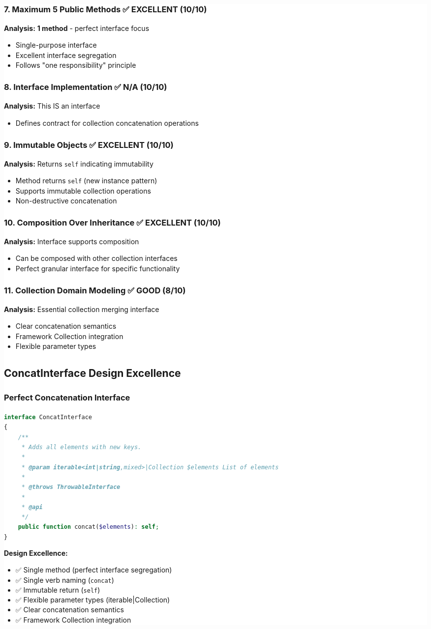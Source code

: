 ### 7. Maximum 5 Public Methods ✅ EXCELLENT (10/10)
**Analysis:** **1 method** - perfect interface focus
- Single-purpose interface
- Excellent interface segregation
- Follows "one responsibility" principle

### 8. Interface Implementation ✅ N/A (10/10)  
**Analysis:** This IS an interface
- Defines contract for collection concatenation operations

### 9. Immutable Objects ✅ EXCELLENT (10/10)
**Analysis:** Returns `self` indicating immutability
- Method returns `self` (new instance pattern)
- Supports immutable collection operations
- Non-destructive concatenation

### 10. Composition Over Inheritance ✅ EXCELLENT (10/10)
**Analysis:** Interface supports composition
- Can be composed with other collection interfaces
- Perfect granular interface for specific functionality

### 11. Collection Domain Modeling ✅ GOOD (8/10)
**Analysis:** Essential collection merging interface
- Clear concatenation semantics
- Framework Collection integration
- Flexible parameter types

## ConcatInterface Design Excellence

### Perfect Concatenation Interface
```php
interface ConcatInterface
{
    /**
     * Adds all elements with new keys.
     *
     * @param iterable<int|string,mixed>|Collection $elements List of elements
     *
     * @throws ThrowableInterface
     *
     * @api
     */
    public function concat($elements): self;
}
```

**Design Excellence:**
- ✅ Single method (perfect interface segregation)
- ✅ Single verb naming (`concat`)
- ✅ Immutable return (`self`)
- ✅ Flexible parameter types (iterable|Collection)
- ✅ Clear concatenation semantics
- ✅ Framework Collection integration
